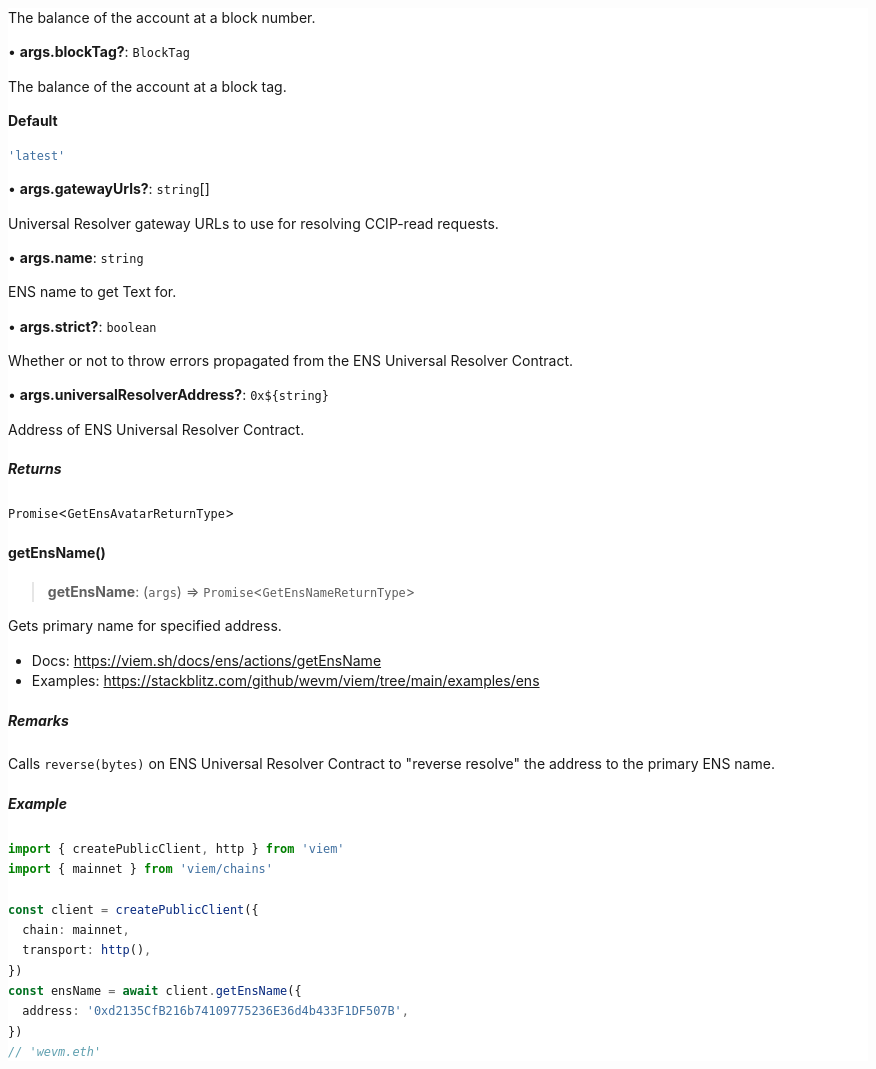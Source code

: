 The balance of the account at a block number.

• **args\.blockTag?**: `BlockTag`

The balance of the account at a block tag.

**Default**
```ts
'latest'
```

• **args\.gatewayUrls?**: `string`[]

Universal Resolver gateway URLs to use for resolving CCIP-read requests.

• **args\.name**: `string`

ENS name to get Text for.

• **args\.strict?**: `boolean`

Whether or not to throw errors propagated from the ENS Universal Resolver Contract.

• **args\.universalResolverAddress?**: ```0x${string}```

Address of ENS Universal Resolver Contract.

##### Returns

`Promise`\<`GetEnsAvatarReturnType`\>

#### getEnsName()

> **getEnsName**: (`args`) => `Promise`\<`GetEnsNameReturnType`\>

Gets primary name for specified address.

- Docs: https://viem.sh/docs/ens/actions/getEnsName
- Examples: https://stackblitz.com/github/wevm/viem/tree/main/examples/ens

##### Remarks

Calls `reverse(bytes)` on ENS Universal Resolver Contract to "reverse resolve" the address to the primary ENS name.

##### Example

```ts
import { createPublicClient, http } from 'viem'
import { mainnet } from 'viem/chains'

const client = createPublicClient({
  chain: mainnet,
  transport: http(),
})
const ensName = await client.getEnsName({
  address: '0xd2135CfB216b74109775236E36d4b433F1DF507B',
})
// 'wevm.eth'
```
